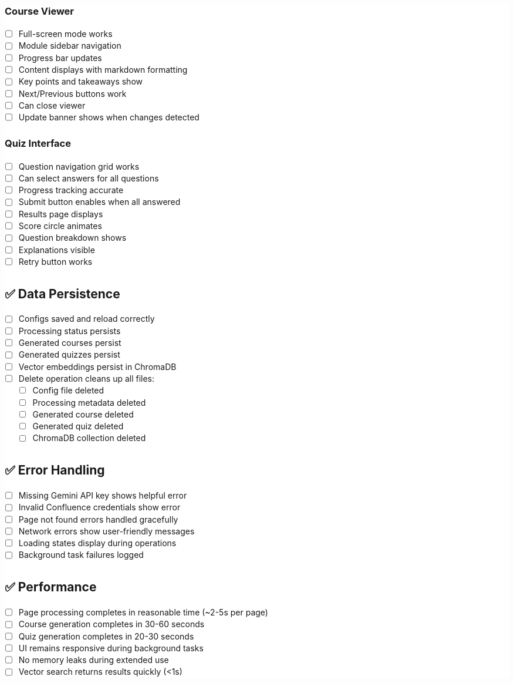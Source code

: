 ### Course Viewer
- [ ] Full-screen mode works
- [ ] Module sidebar navigation
- [ ] Progress bar updates
- [ ] Content displays with markdown formatting
- [ ] Key points and takeaways show
- [ ] Next/Previous buttons work
- [ ] Can close viewer
- [ ] Update banner shows when changes detected

### Quiz Interface
- [ ] Question navigation grid works
- [ ] Can select answers for all questions
- [ ] Progress tracking accurate
- [ ] Submit button enables when all answered
- [ ] Results page displays
- [ ] Score circle animates
- [ ] Question breakdown shows
- [ ] Explanations visible
- [ ] Retry button works

## ✅ Data Persistence

- [ ] Configs saved and reload correctly
- [ ] Processing status persists
- [ ] Generated courses persist
- [ ] Generated quizzes persist
- [ ] Vector embeddings persist in ChromaDB
- [ ] Delete operation cleans up all files:
  - [ ] Config file deleted
  - [ ] Processing metadata deleted
  - [ ] Generated course deleted
  - [ ] Generated quiz deleted
  - [ ] ChromaDB collection deleted

## ✅ Error Handling

- [ ] Missing Gemini API key shows helpful error
- [ ] Invalid Confluence credentials show error
- [ ] Page not found errors handled gracefully
- [ ] Network errors show user-friendly messages
- [ ] Loading states display during operations
- [ ] Background task failures logged

## ✅ Performance

- [ ] Page processing completes in reasonable time (~2-5s per page)
- [ ] Course generation completes in 30-60 seconds
- [ ] Quiz generation completes in 20-30 seconds
- [ ] UI remains responsive during background tasks
- [ ] No memory leaks during extended use
- [ ] Vector search returns results quickly (<1s)
